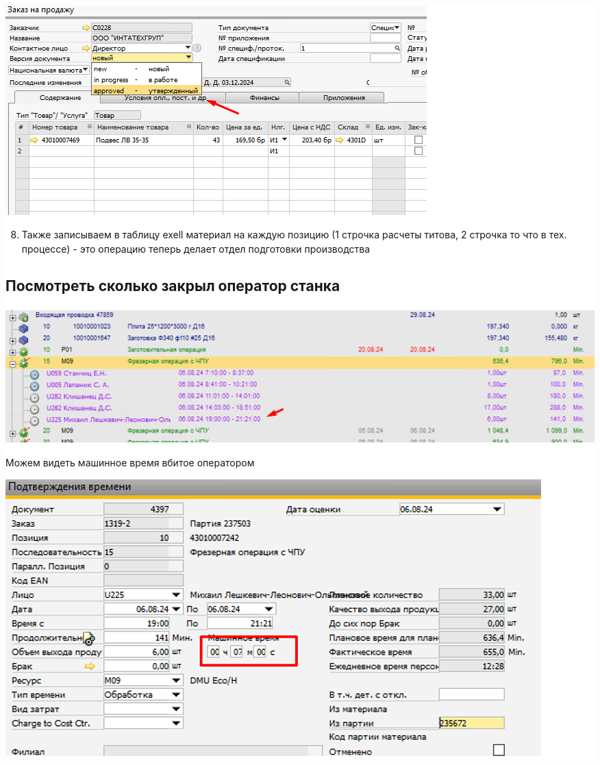 ![рис_108 ](./md_img/рис_108.png)

8. Также записываем в таблицу exell материал на каждую позицию (1 строчка расчеты титова, 2 строчка то что в тех. процессе) - это операцию теперь делает отдел подготовки производства

## Посмотреть сколько закрыл оператор станка

![рис_64 ](./md_img/рис_64.png)

Можем видеть машинное время вбитое оператором

![рис_65 ](./md_img/рис_65.png)
